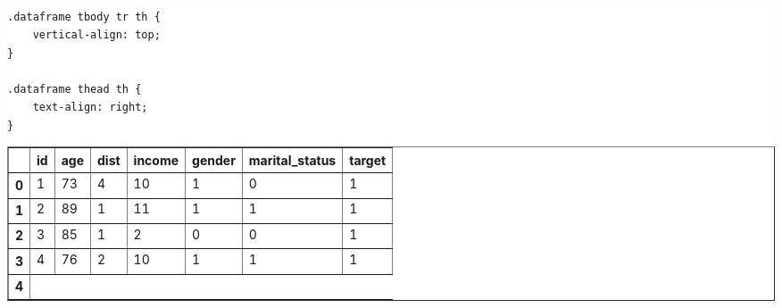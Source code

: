     .dataframe tbody tr th {
        vertical-align: top;
    }

    .dataframe thead th {
        text-align: right;
    }
</style>
<table border="1" class="dataframe">
  <thead>
    <tr style="text-align: right;">
      <th></th>
      <th>id</th>
      <th>age</th>
      <th>dist</th>
      <th>income</th>
      <th>gender</th>
      <th>marital_status</th>
      <th>target</th>
    </tr>
  </thead>
  <tbody>
    <tr>
      <th>0</th>
      <td>1</td>
      <td>73</td>
      <td>4</td>
      <td>10</td>
      <td>1</td>
      <td>0</td>
      <td>1</td>
    </tr>
    <tr>
      <th>1</th>
      <td>2</td>
      <td>89</td>
      <td>1</td>
      <td>11</td>
      <td>1</td>
      <td>1</td>
      <td>1</td>
    </tr>
    <tr>
      <th>2</th>
      <td>3</td>
      <td>85</td>
      <td>1</td>
      <td>2</td>
      <td>0</td>
      <td>0</td>
      <td>1</td>
    </tr>
    <tr>
      <th>3</th>
      <td>4</td>
      <td>76</td>
      <td>2</td>
      <td>10</td>
      <td>1</td>
      <td>1</td>
      <td>1</td>
    </tr>
    <tr>
      <th>4</th>